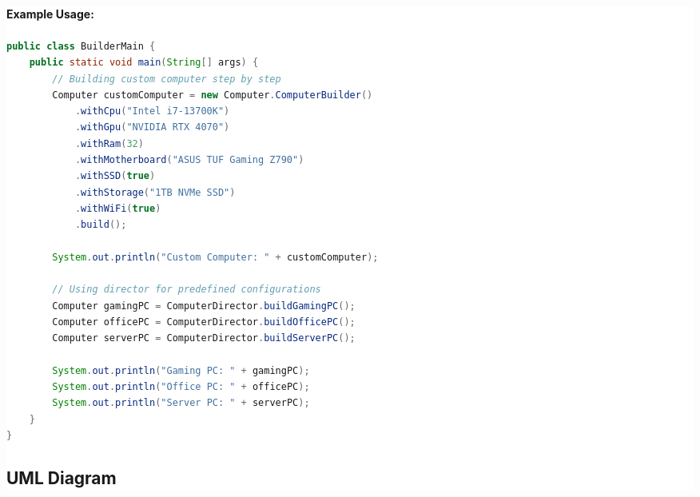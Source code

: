 #### Example Usage:
```java
public class BuilderMain {
    public static void main(String[] args) {
        // Building custom computer step by step
        Computer customComputer = new Computer.ComputerBuilder()
            .withCpu("Intel i7-13700K")
            .withGpu("NVIDIA RTX 4070")
            .withRam(32)
            .withMotherboard("ASUS TUF Gaming Z790")
            .withSSD(true)
            .withStorage("1TB NVMe SSD")
            .withWiFi(true)
            .build();

        System.out.println("Custom Computer: " + customComputer);

        // Using director for predefined configurations
        Computer gamingPC = ComputerDirector.buildGamingPC();
        Computer officePC = ComputerDirector.buildOfficePC();
        Computer serverPC = ComputerDirector.buildServerPC();

        System.out.println("Gaming PC: " + gamingPC);
        System.out.println("Office PC: " + officePC);
        System.out.println("Server PC: " + serverPC);
    }
}
```

## UML Diagram
